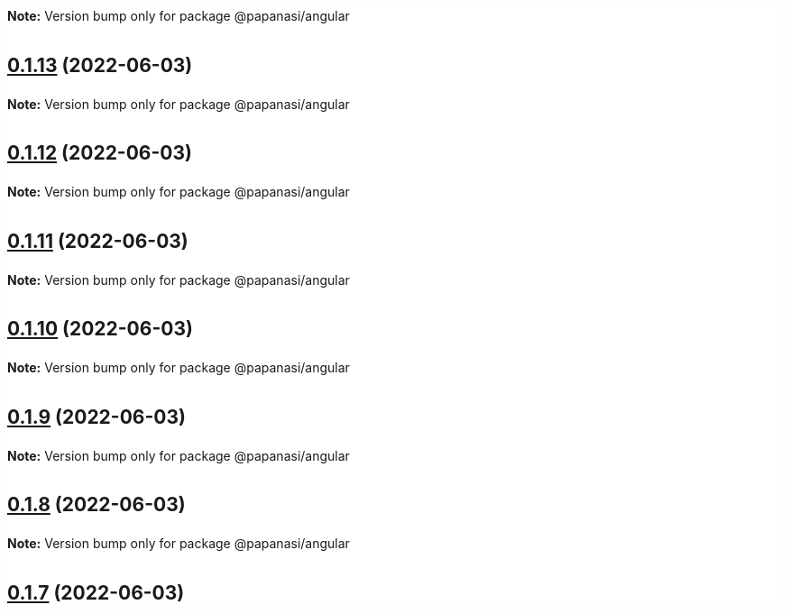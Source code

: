 **Note:** Version bump only for package @papanasi/angular





## [0.1.13](https://github.com/CKGrafico/papanasi/compare/v0.1.12...v0.1.13) (2022-06-03)

**Note:** Version bump only for package @papanasi/angular





## [0.1.12](https://github.com/CKGrafico/papanasi/compare/v0.1.11...v0.1.12) (2022-06-03)

**Note:** Version bump only for package @papanasi/angular





## [0.1.11](https://github.com/CKGrafico/papanasi/compare/v0.1.10...v0.1.11) (2022-06-03)

**Note:** Version bump only for package @papanasi/angular





## [0.1.10](https://github.com/CKGrafico/papanasi/compare/v0.1.9...v0.1.10) (2022-06-03)

**Note:** Version bump only for package @papanasi/angular





## [0.1.9](https://github.com/CKGrafico/papanasi/compare/v0.1.8...v0.1.9) (2022-06-03)

**Note:** Version bump only for package @papanasi/angular





## [0.1.8](https://github.com/CKGrafico/papanasi/compare/v0.1.7...v0.1.8) (2022-06-03)

**Note:** Version bump only for package @papanasi/angular





## [0.1.7](https://github.com/CKGrafico/papanasi/compare/v0.1.6...v0.1.7) (2022-06-03)
